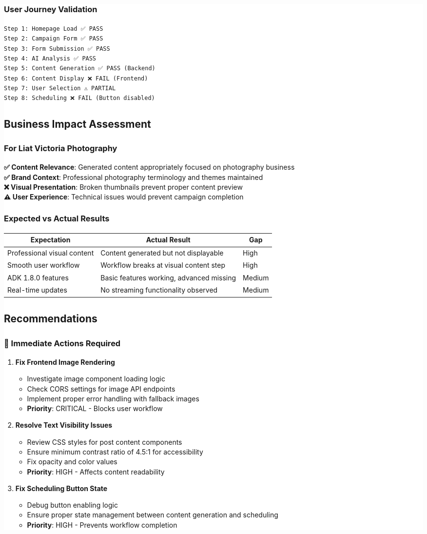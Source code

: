 ### User Journey Validation
```
Step 1: Homepage Load ✅ PASS
Step 2: Campaign Form ✅ PASS  
Step 3: Form Submission ✅ PASS
Step 4: AI Analysis ✅ PASS
Step 5: Content Generation ✅ PASS (Backend)
Step 6: Content Display ❌ FAIL (Frontend)
Step 7: User Selection ⚠️ PARTIAL
Step 8: Scheduling ❌ FAIL (Button disabled)
```

## Business Impact Assessment

### For Liat Victoria Photography
**✅ Content Relevance**: Generated content appropriately focused on photography business  
**✅ Brand Context**: Professional photography terminology and themes maintained  
**❌ Visual Presentation**: Broken thumbnails prevent proper content preview  
**⚠️ User Experience**: Technical issues would prevent campaign completion  

### Expected vs Actual Results
| Expectation | Actual Result | Gap |
|-------------|---------------|-----|
| Professional visual content | Content generated but not displayable | High |
| Smooth user workflow | Workflow breaks at visual content step | High |
| ADK 1.8.0 features | Basic features working, advanced missing | Medium |
| Real-time updates | No streaming functionality observed | Medium |

## Recommendations

### 🚨 Immediate Actions Required

1. **Fix Frontend Image Rendering**
   - Investigate image component loading logic
   - Check CORS settings for image API endpoints
   - Implement proper error handling with fallback images
   - **Priority**: CRITICAL - Blocks user workflow

2. **Resolve Text Visibility Issues**
   - Review CSS styles for post content components
   - Ensure minimum contrast ratio of 4.5:1 for accessibility
   - Fix opacity and color values
   - **Priority**: HIGH - Affects content readability

3. **Fix Scheduling Button State**
   - Debug button enabling logic
   - Ensure proper state management between content generation and scheduling
   - **Priority**: HIGH - Prevents workflow completion
